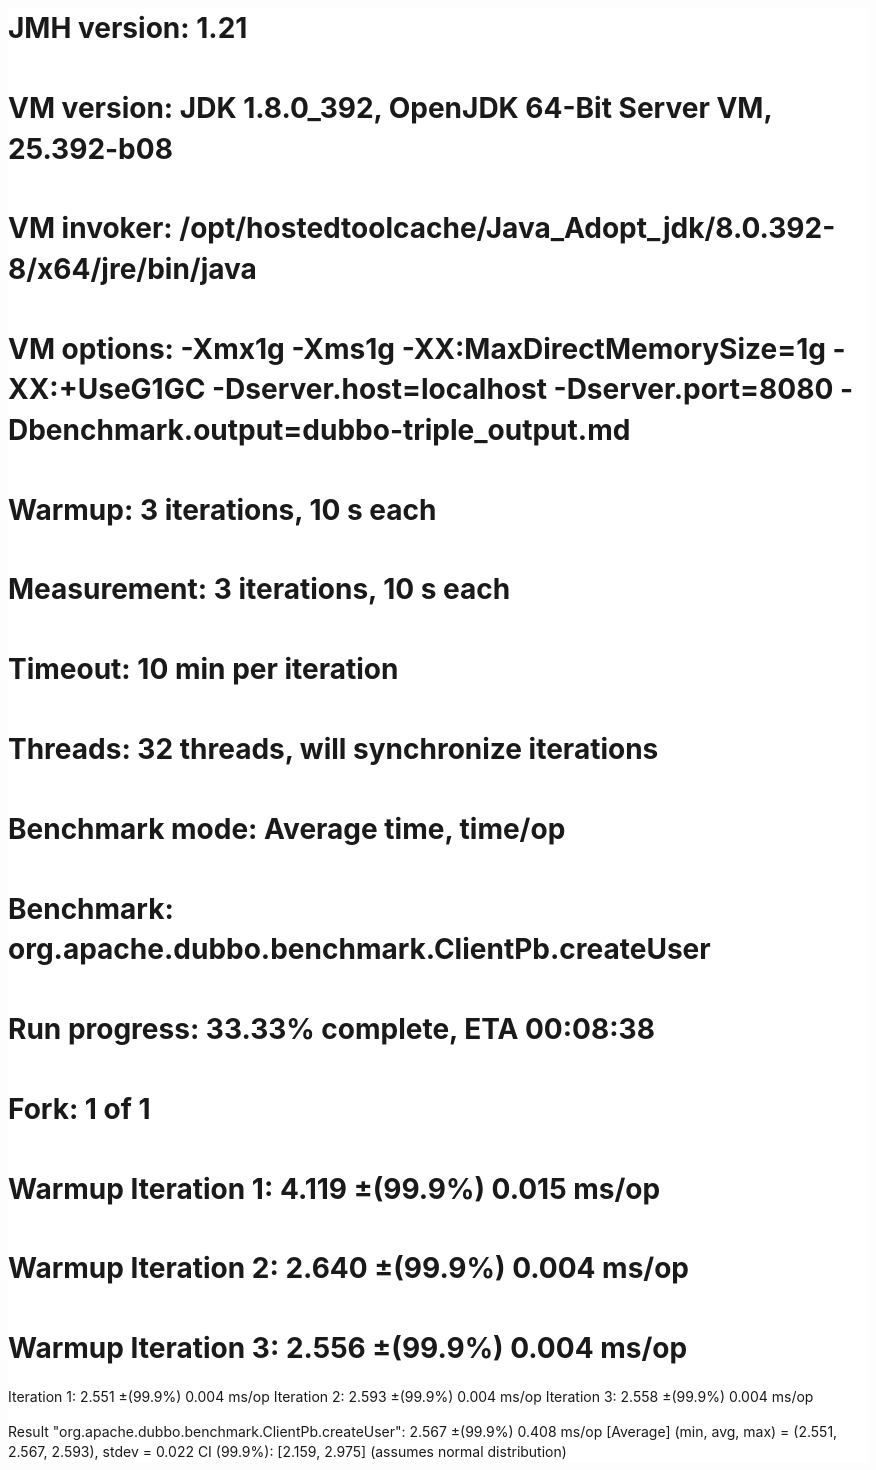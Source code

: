
# JMH version: 1.21
# VM version: JDK 1.8.0_392, OpenJDK 64-Bit Server VM, 25.392-b08
# VM invoker: /opt/hostedtoolcache/Java_Adopt_jdk/8.0.392-8/x64/jre/bin/java
# VM options: -Xmx1g -Xms1g -XX:MaxDirectMemorySize=1g -XX:+UseG1GC -Dserver.host=localhost -Dserver.port=8080 -Dbenchmark.output=dubbo-triple_output.md
# Warmup: 3 iterations, 10 s each
# Measurement: 3 iterations, 10 s each
# Timeout: 10 min per iteration
# Threads: 32 threads, will synchronize iterations
# Benchmark mode: Average time, time/op
# Benchmark: org.apache.dubbo.benchmark.ClientPb.createUser

# Run progress: 33.33% complete, ETA 00:08:38
# Fork: 1 of 1
# Warmup Iteration   1: 4.119 ±(99.9%) 0.015 ms/op
# Warmup Iteration   2: 2.640 ±(99.9%) 0.004 ms/op
# Warmup Iteration   3: 2.556 ±(99.9%) 0.004 ms/op
Iteration   1: 2.551 ±(99.9%) 0.004 ms/op
Iteration   2: 2.593 ±(99.9%) 0.004 ms/op
Iteration   3: 2.558 ±(99.9%) 0.004 ms/op


Result "org.apache.dubbo.benchmark.ClientPb.createUser":
  2.567 ±(99.9%) 0.408 ms/op [Average]
  (min, avg, max) = (2.551, 2.567, 2.593), stdev = 0.022
  CI (99.9%): [2.159, 2.975] (assumes normal distribution)
